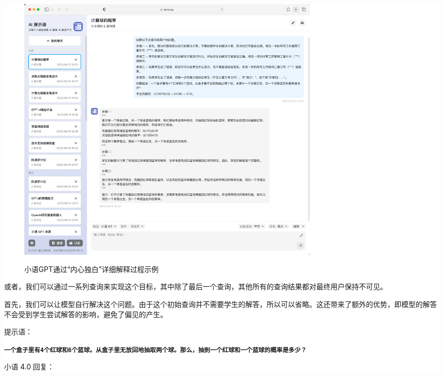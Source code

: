 <div align="left">

<figure><img src="../.gitbook/assets/best6_4_2 (1).png" alt="" width="563"><figcaption><p>小语GPT通过“内心独白”详细解释过程示例</p></figcaption></figure>

</div>

或者，我们可以通过一系列查询来实现这个目标，其中除了最后一个查询，其他所有的查询结果都对最终用户保持不可见。

首先，我们可以让模型自行解决这个问题。由于这个初始查询并不需要学生的解答，所以可以省略。这还带来了额外的优势，即模型的解答不会受到学生尝试解答的影响，避免了偏见的产生。

提示语：

<pre data-overflow="wrap"><code><strong>一个盒子里有4个红球和6个蓝球。从盒子里无放回地抽取两个球。那么，抽到一个红球和一个蓝球的概率是多少？
</strong></code></pre>

小语 4.0 回复：
